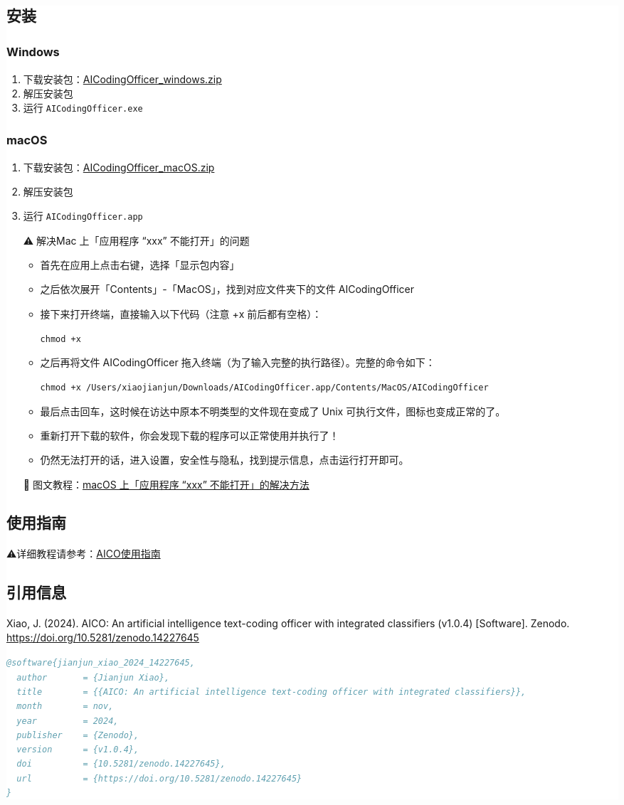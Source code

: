 ## 安装

### Windows

1. 下载安装包：[AICodingOfficer_windows.zip](https://github.com/etShaw-zh/AICodingAssistant-Pro/releases)
2. 解压安装包
3. 运行 `AICodingOfficer.exe`

### macOS

1. 下载安装包：[AICodingOfficer_macOS.zip](https://github.com/etShaw-zh/AICodingAssistant-Pro/releases)
2. 解压安装包
3. 运行 `AICodingOfficer.app`

    ⚠️  解决Mac 上「应用程序 “xxx” 不能打开」的问题

    - 首先在应用上点击右键，选择「显示包内容」
    - 之后依次展开「Contents」-「MacOS」，找到对应文件夹下的文件 AICodingOfficer
    - 接下来打开终端，直接输入以下代码（注意 +x 前后都有空格）：
        
        ```shell
        chmod +x
        ```
        
    - 之后再将文件 AICodingOfficer 拖入终端（为了输入完整的执行路径）。完整的命令如下：
        
        ```shell
        chmod +x /Users/xiaojianjun/Downloads/AICodingOfficer.app/Contents/MacOS/AICodingOfficer
        ```

    - 最后点击回车，这时候在访达中原本不明类型的文件现在变成了 Unix 可执行文件，图标也变成正常的了。
    - 重新打开下载的软件，你会发现下载的程序可以正常使用并执行了！
    - 仍然无法打开的话，进入设置，安全性与隐私，找到提示信息，点击运行打开即可。

    📖  图文教程：[macOS 上「应用程序 “xxx” 不能打开」的解决方法](https://sspai.com/post/52828#!)

## 使用指南

⚠️详细教程请参考：[AICO使用指南](https://aicodingassistant-pro.readthedocs.io/en/latest/index.html)

## 引用信息
Xiao, J. (2024). AICO: An artificial intelligence text-coding officer with integrated classifiers (v1.0.4) [Software]. Zenodo. https://doi.org/10.5281/zenodo.14227645
    
```bibtex
@software{jianjun_xiao_2024_14227645,
  author       = {Jianjun Xiao},
  title        = {{AICO: An artificial intelligence text-coding officer with integrated classifiers}},
  month        = nov,
  year         = 2024,
  publisher    = {Zenodo},
  version      = {v1.0.4},
  doi          = {10.5281/zenodo.14227645},
  url          = {https://doi.org/10.5281/zenodo.14227645}
}
```
